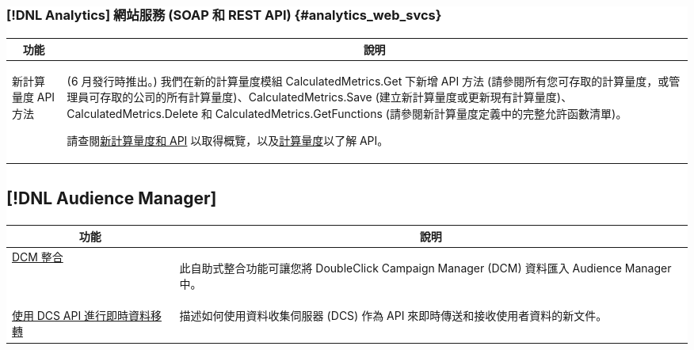 ### [!DNL Analytics] 網站服務 (SOAP 和 REST API) {#analytics_web_svcs}

<table id="table_64A874F04B18466FA5395ECE0C2C830D"> 
 <thead> 
  <tr> 
   <th colname="col1" class="entry"> 功能 </th> 
   <th colname="col2" class="entry"> 說明 </th> 
  </tr> 
 </thead>
 <tbody> 
  <tr> 
   <td colname="col1"> <p>新計算量度 API 方法 </p> </td> 
   <td colname="col2"> <p>(6 月發行時推出。) 我們在新的計算量度模組 <span class="varname">CalculatedMetrics.Get</span> 下新增 API 方法 (請參閱所有您可存取的計算量度，或管理員可存取的公司的所有計算量度)、<span class="varname">CalculatedMetrics.Save</span> (建立新計算量度或更新現有計算量度)、<span class="varname">CalculatedMetrics.Delete</span> 和 <span class="varname">CalculatedMetrics.GetFunctions</span> (請參閱新計算量度定義中的完整允許函數清單)。 </p> <p>請查閱<a href="https://marketing.adobe.com/developer/blog/new-calculated-metrics-and-the-apis" format="https" scope="external">新計算量度和 API</a> 以取得概覽，以及<a href="https://marketing.adobe.com/developer/documentation/segments-1-4/calculated-metrics" format="https" scope="external">計算量度</a>以了解 API。 </p> </td> 
  </tr> 
 </tbody> 
</table>

## [!DNL Audience Manager]

<table id="table_58D10A209DFB4BEBB1B5BE6E131EEB25"> 
 <thead> 
  <tr> 
   <th colname="col1" class="entry"> 功能 </th> 
   <th colname="col2" class="entry"> 說明 </th> 
  </tr> 
 </thead>
 <tbody> 
  <tr> 
   <td colname="col1"> <a href="https://docs.adobe.com/help/en/audience-manager/user-guide/reporting/audience-optimization-reports/audience-optimization-advertisers/import-dcm.html" format="https" scope="external"> DCM 整合 </a> </td> 
   <td colname="col2"> <p>此自助式整合功能可讓您將 <span class="keyword">DoubleClick Campaign Manager</span> (DCM) 資料匯入 <span class="keyword">Audience Manager</span> 中。 </p> </td> 
  </tr> 
  <tr> 
   <td colname="col1"> <a href="https://docs.adobe.com/content/help/en/audience-manager/user-guide/implementation-integration-guides/receiving-audience-data/real-time-outbound-transfers/real-time-outbound-transfers.html" format="https" scope="external">使用 DCS API 進行即時資料移轉 </a> </td> 
   <td colname="col2"> 描述如何使用<span class="wintitle">資料收集伺服器</span> (DCS) 作為 API 來即時傳送和接收使用者資料的新文件。 </td> 
  </tr> 
 </tbody> 
</table>
